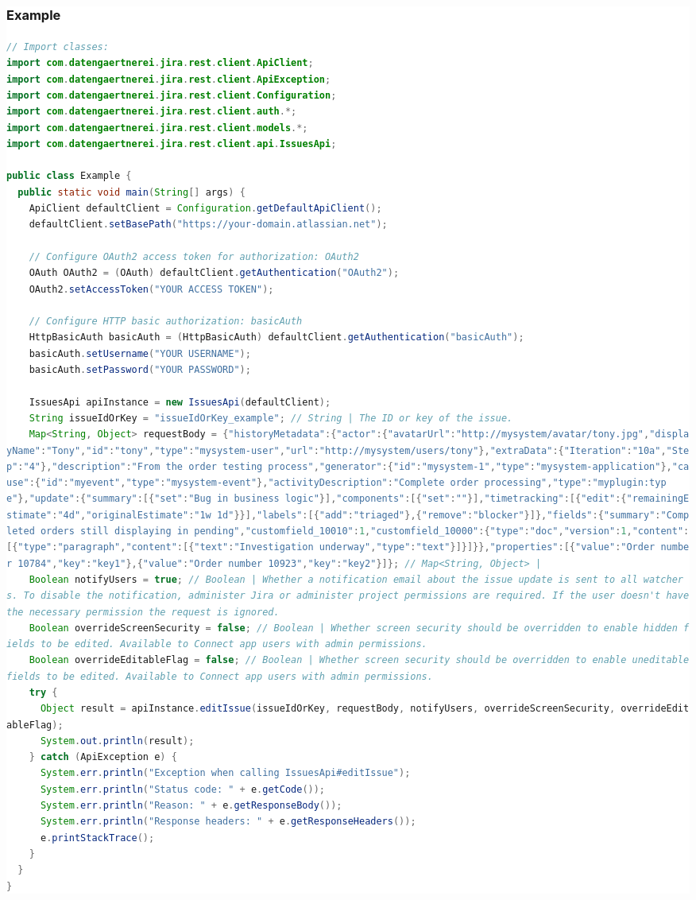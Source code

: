 ### Example
```java
// Import classes:
import com.datengaertnerei.jira.rest.client.ApiClient;
import com.datengaertnerei.jira.rest.client.ApiException;
import com.datengaertnerei.jira.rest.client.Configuration;
import com.datengaertnerei.jira.rest.client.auth.*;
import com.datengaertnerei.jira.rest.client.models.*;
import com.datengaertnerei.jira.rest.client.api.IssuesApi;

public class Example {
  public static void main(String[] args) {
    ApiClient defaultClient = Configuration.getDefaultApiClient();
    defaultClient.setBasePath("https://your-domain.atlassian.net");
    
    // Configure OAuth2 access token for authorization: OAuth2
    OAuth OAuth2 = (OAuth) defaultClient.getAuthentication("OAuth2");
    OAuth2.setAccessToken("YOUR ACCESS TOKEN");

    // Configure HTTP basic authorization: basicAuth
    HttpBasicAuth basicAuth = (HttpBasicAuth) defaultClient.getAuthentication("basicAuth");
    basicAuth.setUsername("YOUR USERNAME");
    basicAuth.setPassword("YOUR PASSWORD");

    IssuesApi apiInstance = new IssuesApi(defaultClient);
    String issueIdOrKey = "issueIdOrKey_example"; // String | The ID or key of the issue.
    Map<String, Object> requestBody = {"historyMetadata":{"actor":{"avatarUrl":"http://mysystem/avatar/tony.jpg","displayName":"Tony","id":"tony","type":"mysystem-user","url":"http://mysystem/users/tony"},"extraData":{"Iteration":"10a","Step":"4"},"description":"From the order testing process","generator":{"id":"mysystem-1","type":"mysystem-application"},"cause":{"id":"myevent","type":"mysystem-event"},"activityDescription":"Complete order processing","type":"myplugin:type"},"update":{"summary":[{"set":"Bug in business logic"}],"components":[{"set":""}],"timetracking":[{"edit":{"remainingEstimate":"4d","originalEstimate":"1w 1d"}}],"labels":[{"add":"triaged"},{"remove":"blocker"}]},"fields":{"summary":"Completed orders still displaying in pending","customfield_10010":1,"customfield_10000":{"type":"doc","version":1,"content":[{"type":"paragraph","content":[{"text":"Investigation underway","type":"text"}]}]}},"properties":[{"value":"Order number 10784","key":"key1"},{"value":"Order number 10923","key":"key2"}]}; // Map<String, Object> | 
    Boolean notifyUsers = true; // Boolean | Whether a notification email about the issue update is sent to all watchers. To disable the notification, administer Jira or administer project permissions are required. If the user doesn't have the necessary permission the request is ignored.
    Boolean overrideScreenSecurity = false; // Boolean | Whether screen security should be overridden to enable hidden fields to be edited. Available to Connect app users with admin permissions.
    Boolean overrideEditableFlag = false; // Boolean | Whether screen security should be overridden to enable uneditable fields to be edited. Available to Connect app users with admin permissions.
    try {
      Object result = apiInstance.editIssue(issueIdOrKey, requestBody, notifyUsers, overrideScreenSecurity, overrideEditableFlag);
      System.out.println(result);
    } catch (ApiException e) {
      System.err.println("Exception when calling IssuesApi#editIssue");
      System.err.println("Status code: " + e.getCode());
      System.err.println("Reason: " + e.getResponseBody());
      System.err.println("Response headers: " + e.getResponseHeaders());
      e.printStackTrace();
    }
  }
}
```
